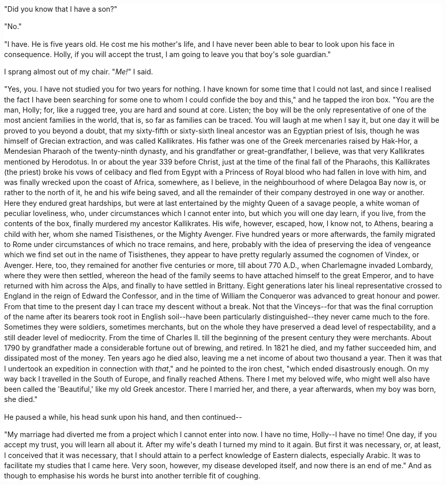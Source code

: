 "Did you know that I have a son?"

"No."

"I have. He is five years old. He cost me his mother's life, and I have never been able to bear to look upon his face in consequence. Holly, if you will accept the trust, I am going to leave you that boy's sole guardian."

I sprang almost out of my chair. "_Me!_" I said.

"Yes, you. I have not studied you for two years for nothing. I have known for some time that I could not last, and since I realised the fact I have been searching for some one to whom I could confide the boy and this," and he tapped the iron box. "You are the man, Holly; for, like a rugged tree, you are hard and sound at core. Listen; the boy will be the only representative of one of the most ancient families in the world, that is, so far as families can be traced. You will laugh at me when I say it, but one day it will be proved to you beyond a doubt, that my sixty-fifth or sixty-sixth lineal ancestor was an Egyptian priest of Isis, though he was himself of Grecian extraction, and was called Kallikrates. His father was one of the Greek mercenaries raised by Hak-Hor, a Mendesian Pharaoh of the twenty-ninth dynasty, and his grandfather or great-grandfather, I believe, was that very Kallikrates mentioned by Herodotus. In or about the year 339 before Christ, just at the time of the final fall of the Pharaohs, this Kallikrates (the priest) broke his vows of celibacy and fled from Egypt with a Princess of Royal blood who had fallen in love with him, and was finally wrecked upon the coast of Africa, somewhere, as I believe, in the neighbourhood of where Delagoa Bay now is, or rather to the north of it, he and his wife being saved, and all the remainder of their company destroyed in one way or another. Here they endured great hardships, but were at last entertained by the mighty Queen of a savage people, a white woman of peculiar loveliness, who, under circumstances which I cannot enter into, but which you will one day learn, if you live, from the contents of the box, finally murdered my ancestor Kallikrates. His wife, however, escaped, how, I know not, to Athens, bearing a child with her, whom she named Tisisthenes, or the Mighty Avenger. Five hundred years or more afterwards, the family migrated to Rome under circumstances of which no trace remains, and here, probably with the idea of preserving the idea of vengeance which we find set out in the name of Tisisthenes, they appear to have pretty regularly assumed the cognomen of Vindex, or Avenger. Here, too, they remained for another five centuries or more, till about 770 A.D., when Charlemagne invaded Lombardy, where they were then settled, whereon the head of the family seems to have attached himself to the great Emperor, and to have returned with him across the Alps, and finally to have settled in Brittany. Eight generations later his lineal representative crossed to England in the reign of Edward the Confessor, and in the time of William the Conqueror was advanced to great honour and power. From that time to the present day I can trace my descent without a break. Not that the Vinceys--for that was the final corruption of the name after its bearers took root in English soil--have been particularly distinguished--they never came much to the fore. Sometimes they were soldiers, sometimes merchants, but on the whole they have preserved a dead level of respectability, and a still deader level of mediocrity. From the time of Charles II. till the beginning of the present century they were merchants. About 1790 by grandfather made a considerable fortune out of brewing, and retired. In 1821 he died, and my father succeeded him, and dissipated most of the money. Ten years ago he died also, leaving me a net income of about two thousand a year. Then it was that I undertook an expedition in connection with _that_," and he pointed to the iron chest, "which ended disastrously enough. On my way back I travelled in the South of Europe, and finally reached Athens. There I met my beloved wife, who might well also have been called the 'Beautiful,' like my old Greek ancestor. There I married her, and there, a year afterwards, when my boy was born, she died."

He paused a while, his head sunk upon his hand, and then continued--

"My marriage had diverted me from a project which I cannot enter into now. I have no time, Holly--I have no time! One day, if you accept my trust, you will learn all about it. After my wife's death I turned my mind to it again. But first it was necessary, or, at least, I conceived that it was necessary, that I should attain to a perfect knowledge of Eastern dialects, especially Arabic. It was to facilitate my studies that I came here. Very soon, however, my disease developed itself, and now there is an end of me." And as though to emphasise his words he burst into another terrible fit of coughing.
